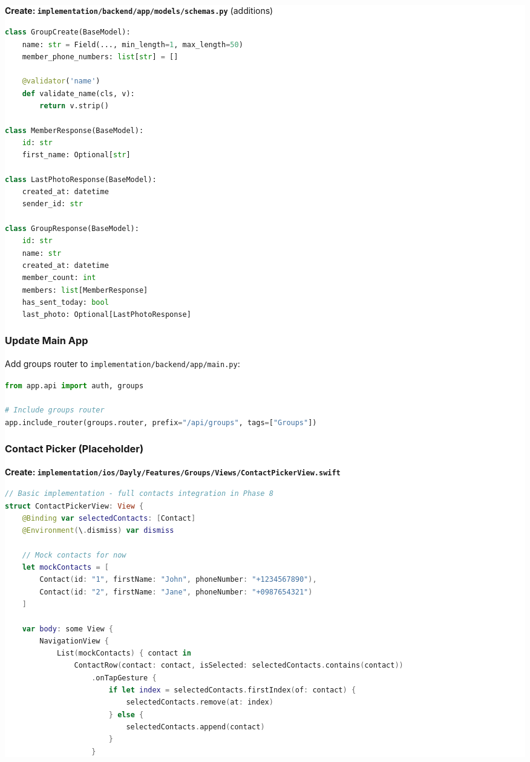 
**Create: `implementation/backend/app/models/schemas.py`** (additions)
```python
class GroupCreate(BaseModel):
    name: str = Field(..., min_length=1, max_length=50)
    member_phone_numbers: list[str] = []
    
    @validator('name')
    def validate_name(cls, v):
        return v.strip()

class MemberResponse(BaseModel):
    id: str
    first_name: Optional[str]

class LastPhotoResponse(BaseModel):
    created_at: datetime
    sender_id: str

class GroupResponse(BaseModel):
    id: str
    name: str
    created_at: datetime
    member_count: int
    members: list[MemberResponse]
    has_sent_today: bool
    last_photo: Optional[LastPhotoResponse]
```

### Update Main App

Add groups router to `implementation/backend/app/main.py`:
```python
from app.api import auth, groups

# Include groups router
app.include_router(groups.router, prefix="/api/groups", tags=["Groups"])
```

### Contact Picker (Placeholder)

**Create: `implementation/ios/Dayly/Features/Groups/Views/ContactPickerView.swift`**
```swift
// Basic implementation - full contacts integration in Phase 8
struct ContactPickerView: View {
    @Binding var selectedContacts: [Contact]
    @Environment(\.dismiss) var dismiss
    
    // Mock contacts for now
    let mockContacts = [
        Contact(id: "1", firstName: "John", phoneNumber: "+1234567890"),
        Contact(id: "2", firstName: "Jane", phoneNumber: "+0987654321")
    ]
    
    var body: some View {
        NavigationView {
            List(mockContacts) { contact in
                ContactRow(contact: contact, isSelected: selectedContacts.contains(contact))
                    .onTapGesture {
                        if let index = selectedContacts.firstIndex(of: contact) {
                            selectedContacts.remove(at: index)
                        } else {
                            selectedContacts.append(contact)
                        }
                    }
```